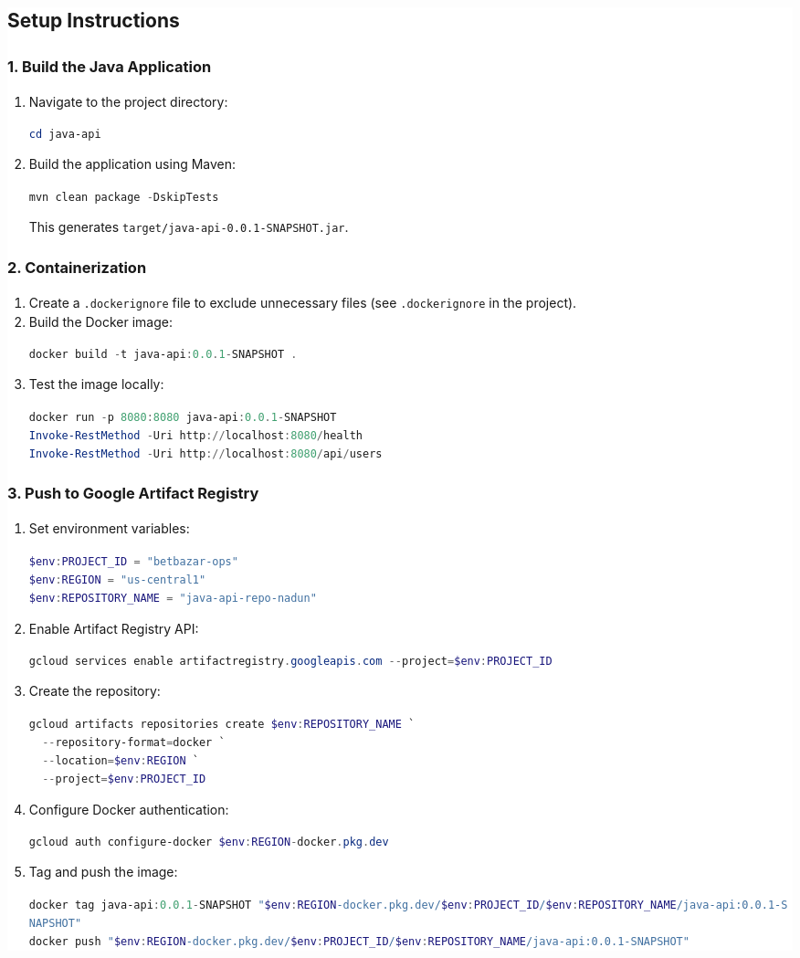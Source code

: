 ## Setup Instructions

### 1. Build the Java Application
1. Navigate to the project directory:
   ```powershell
   cd java-api
   ```
2. Build the application using Maven:
   ```powershell
   mvn clean package -DskipTests
   ```
   This generates `target/java-api-0.0.1-SNAPSHOT.jar`.

### 2. Containerization
1. Create a `.dockerignore` file to exclude unnecessary files (see `.dockerignore` in the project).
2. Build the Docker image:
   ```powershell
   docker build -t java-api:0.0.1-SNAPSHOT .
   ```
3. Test the image locally:
   ```powershell
   docker run -p 8080:8080 java-api:0.0.1-SNAPSHOT
   Invoke-RestMethod -Uri http://localhost:8080/health
   Invoke-RestMethod -Uri http://localhost:8080/api/users
   ```

### 3. Push to Google Artifact Registry
1. Set environment variables:
   ```powershell
   $env:PROJECT_ID = "betbazar-ops"
   $env:REGION = "us-central1"
   $env:REPOSITORY_NAME = "java-api-repo-nadun"
   ```
2. Enable Artifact Registry API:
   ```powershell
   gcloud services enable artifactregistry.googleapis.com --project=$env:PROJECT_ID
   ```
3. Create the repository:
   ```powershell
   gcloud artifacts repositories create $env:REPOSITORY_NAME `
     --repository-format=docker `
     --location=$env:REGION `
     --project=$env:PROJECT_ID
   ```
4. Configure Docker authentication:
   ```powershell
   gcloud auth configure-docker $env:REGION-docker.pkg.dev
   ```
5. Tag and push the image:
   ```powershell
   docker tag java-api:0.0.1-SNAPSHOT "$env:REGION-docker.pkg.dev/$env:PROJECT_ID/$env:REPOSITORY_NAME/java-api:0.0.1-SNAPSHOT"
   docker push "$env:REGION-docker.pkg.dev/$env:PROJECT_ID/$env:REPOSITORY_NAME/java-api:0.0.1-SNAPSHOT"
   ```
